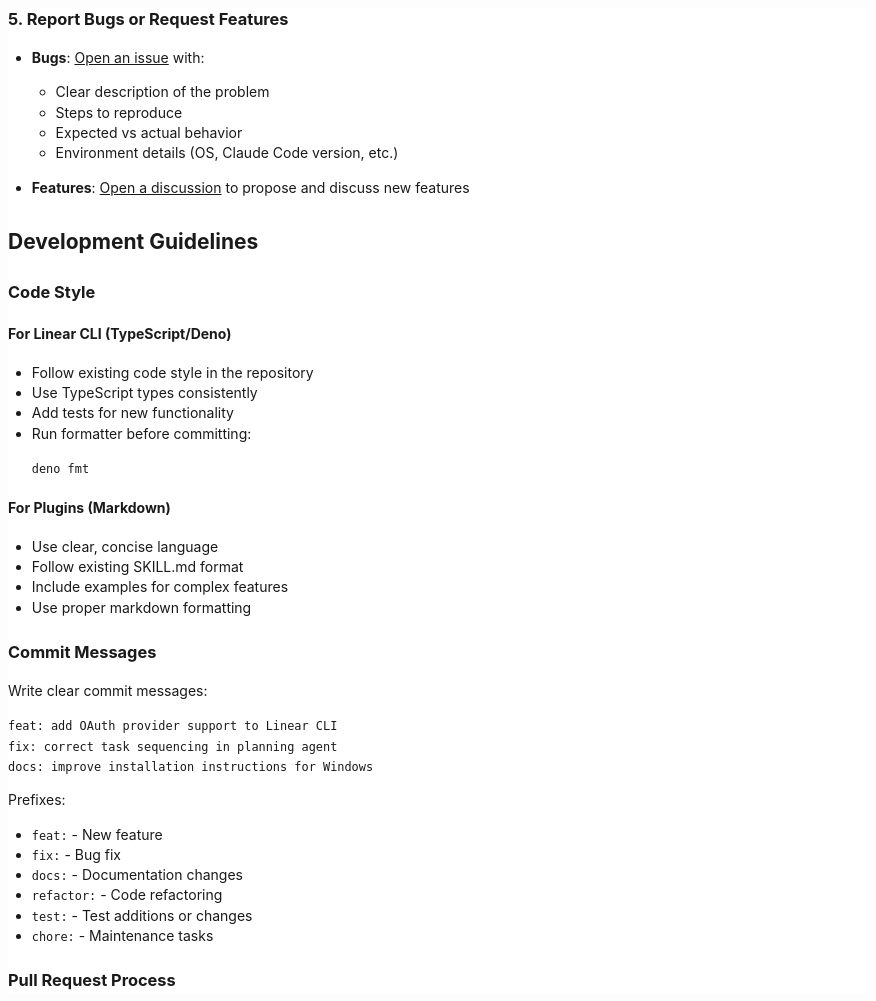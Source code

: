 ### 5. Report Bugs or Request Features

- **Bugs**: [Open an issue](https://github.com/juanbermudez/hyper-engineering-tools/issues/new) with:
  - Clear description of the problem
  - Steps to reproduce
  - Expected vs actual behavior
  - Environment details (OS, Claude Code version, etc.)

- **Features**: [Open a discussion](https://github.com/juanbermudez/hyper-engineering-tools/discussions/new) to propose and discuss new features

## Development Guidelines

### Code Style

#### For Linear CLI (TypeScript/Deno)

- Follow existing code style in the repository
- Use TypeScript types consistently
- Add tests for new functionality
- Run formatter before committing:
  ```bash
  deno fmt
  ```

#### For Plugins (Markdown)

- Use clear, concise language
- Follow existing SKILL.md format
- Include examples for complex features
- Use proper markdown formatting

### Commit Messages

Write clear commit messages:

```
feat: add OAuth provider support to Linear CLI
fix: correct task sequencing in planning agent
docs: improve installation instructions for Windows
```

Prefixes:
- `feat:` - New feature
- `fix:` - Bug fix
- `docs:` - Documentation changes
- `refactor:` - Code refactoring
- `test:` - Test additions or changes
- `chore:` - Maintenance tasks

### Pull Request Process
